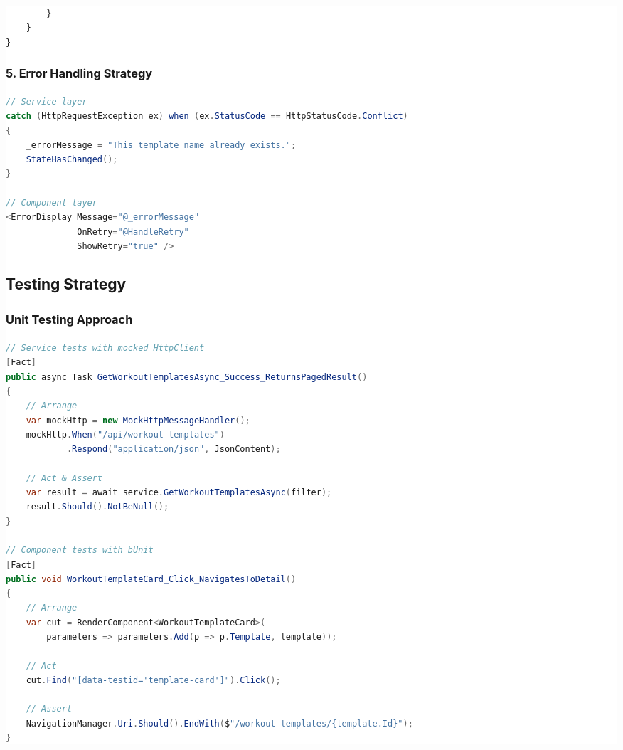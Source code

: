 ```razor
        }
    }
}
```

### 5. Error Handling Strategy
```csharp
// Service layer
catch (HttpRequestException ex) when (ex.StatusCode == HttpStatusCode.Conflict)
{
    _errorMessage = "This template name already exists.";
    StateHasChanged();
}

// Component layer
<ErrorDisplay Message="@_errorMessage" 
              OnRetry="@HandleRetry" 
              ShowRetry="true" />
```

## Testing Strategy

### Unit Testing Approach
```csharp
// Service tests with mocked HttpClient
[Fact]
public async Task GetWorkoutTemplatesAsync_Success_ReturnsPagedResult()
{
    // Arrange
    var mockHttp = new MockHttpMessageHandler();
    mockHttp.When("/api/workout-templates")
            .Respond("application/json", JsonContent);
    
    // Act & Assert
    var result = await service.GetWorkoutTemplatesAsync(filter);
    result.Should().NotBeNull();
}

// Component tests with bUnit
[Fact]
public void WorkoutTemplateCard_Click_NavigatesToDetail()
{
    // Arrange
    var cut = RenderComponent<WorkoutTemplateCard>(
        parameters => parameters.Add(p => p.Template, template));
    
    // Act
    cut.Find("[data-testid='template-card']").Click();
    
    // Assert
    NavigationManager.Uri.Should().EndWith($"/workout-templates/{template.Id}");
}
```
